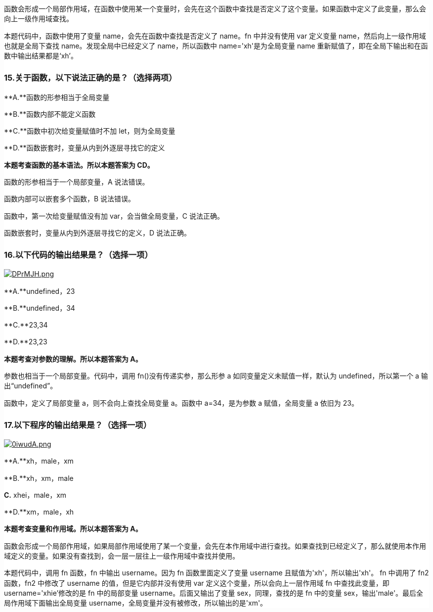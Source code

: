 函数会形成一个局部作用域，在函数中使用某一个变量时，会先在这个函数中查找是否定义了这个变量。如果函数中定义了此变量，那么会向上一级作用域查找。

本题代码中，函数中使用了变量 name，会先在函数中查找是否定义了 name。fn 中并没有使用 var 定义变量 name，然后向上一级作用域也就是全局下查找 name。发现全局中已经定义了 name，所以函数中 name='xh'是为全局变量 name 重新赋值了，即在全局下输出和在函数中输出结果都是‘xh’。

### 15.关于函数，以下说法正确的是？（选择两项）

**A.**函数的形参相当于全局变量

**B.**函数内部不能定义函数

**C.**函数中初次给变量赋值时不加 let，则为全局变量

**D.**函数嵌套时，变量从内到外逐层寻找它的定义

**本题考查函数的基本语法。所以本题答案为 CD。**

函数的形参相当于一个局部变量，A 说法错误。

函数内部可以嵌套多个函数，B 说法错误。

函数中，第一次给变量赋值没有加 var，会当做全局变量，C 说法正确。

函数嵌套时，变量从内到外逐层寻找它的定义，D 说法正确。

### 16.以下代码的输出结果是？（选择一项）

[![DPrMJH.png](https://s3.ax1x.com/2020/11/14/DPrMJH.png)](https://imgchr.com/i/DPrMJH)

**A.**undefined，23

**B.**undefined，34

**C.**23,34

**D.**23,23

**本题考查对参数的理解。所以本题答案为 A。**

参数也相当于一个局部变量。代码中，调用 fn()没有传递实参，那么形参 a 如同变量定义未赋值一样，默认为 undefined，所以第一个 a 输出“undefined”。

函数中，定义了局部变量 a，则不会向上查找全局变量 a。函数中 a=34，是为参数 a 赋值，全局变量 a 依旧为 23。

### 17.以下程序的输出结果是？（选择一项）

[![0iwudA.png](https://s1.ax1x.com/2020/09/26/0iwudA.png)](https://imgchr.com/i/0iwudA)

**A.**xh，male，xm

**B.**xh，xm，male

**C.** xhei，male，xm

**D.**xm，male，xh

**本题考查变量和作用域。所以本题答案为 A。**

函数会形成一个局部作用域，如果局部作用域使用了某一个变量，会先在本作用域中进行查找。如果查找到已经定义了，那么就使用本作用域定义的变量。如果没有查找到，会一层一层往上一级作用域中查找并使用。

本题代码中，调用 fn 函数，fn 中输出 username。因为 fn 函数里面定义了变量 username 且赋值为'xh'，所以输出'xh'。 fn 中调用了 fn2 函数，fn2 中修改了 username 的值，但是它内部并没有使用 var 定义这个变量，所以会向上一层作用域 fn 中查找此变量，即 username='xhie’修改的是 fn 中的局部变量 username。后面又输出了变量 sex，同理，查找的是 fn 中的变量 sex，输出'male'。最后全局作用域下面输出全局变量 username，全局变量并没有被修改，所以输出的是'xm'。
